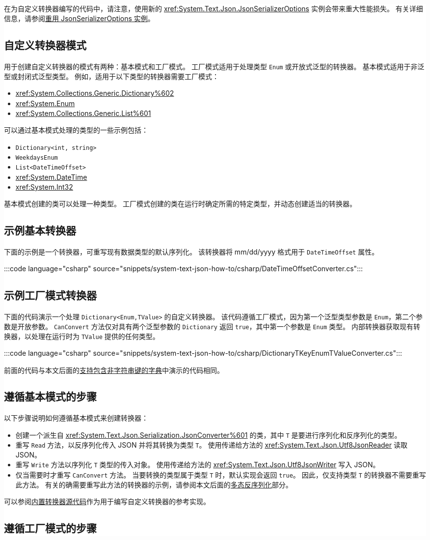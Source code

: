 在为自定义转换器编写的代码中，请注意，使用新的 <xref:System.Text.Json.JsonSerializerOptions> 实例会带来重大性能损失。 有关详细信息，请参阅[重用 JsonSerializerOptions 实例](system-text-json-configure-options.md#reuse-jsonserializeroptions-instances)。

## <a name="custom-converter-patterns"></a>自定义转换器模式

用于创建自定义转换器的模式有两种：基本模式和工厂模式。 工厂模式适用于处理类型 `Enum` 或开放式泛型的转换器。 基本模式适用于非泛型或封闭式泛型类型。  例如，适用于以下类型的转换器需要工厂模式：

* <xref:System.Collections.Generic.Dictionary%602>
* <xref:System.Enum>
* <xref:System.Collections.Generic.List%601>

可以通过基本模式处理的类型的一些示例包括：

* `Dictionary<int, string>`
* `WeekdaysEnum`
* `List<DateTimeOffset>`
* <xref:System.DateTime>
* <xref:System.Int32>

基本模式创建的类可以处理一种类型。 工厂模式创建的类在运行时确定所需的特定类型，并动态创建适当的转换器。

## <a name="sample-basic-converter"></a>示例基本转换器

下面的示例是一个转换器，可重写现有数据类型的默认序列化。 该转换器将 mm/dd/yyyy 格式用于 `DateTimeOffset` 属性。

:::code language="csharp" source="snippets/system-text-json-how-to/csharp/DateTimeOffsetConverter.cs":::

## <a name="sample-factory-pattern-converter"></a>示例工厂模式转换器

下面的代码演示一个处理 `Dictionary<Enum,TValue>` 的自定义转换器。 该代码遵循工厂模式，因为第一个泛型类型参数是 `Enum`，第二个参数是开放参数。 `CanConvert` 方法仅对具有两个泛型参数的 `Dictionary` 返回 `true`，其中第一个参数是 `Enum` 类型。 内部转换器获取现有转换器，以处理在运行时为 `TValue` 提供的任何类型。

:::code language="csharp" source="snippets/system-text-json-how-to/csharp/DictionaryTKeyEnumTValueConverter.cs":::

前面的代码与本文后面的[支持包含非字符串键的字典](#support-dictionary-with-non-string-key)中演示的代码相同。

## <a name="steps-to-follow-the-basic-pattern"></a>遵循基本模式的步骤

以下步骤说明如何遵循基本模式来创建转换器：

* 创建一个派生自 <xref:System.Text.Json.Serialization.JsonConverter%601> 的类，其中 `T` 是要进行序列化和反序列化的类型。
* 重写 `Read` 方法，以反序列化传入 JSON 并将其转换为类型 `T`。 使用传递给方法的 <xref:System.Text.Json.Utf8JsonReader> 读取 JSON。
* 重写 `Write` 方法以序列化 `T` 类型的传入对象。 使用传递给方法的 <xref:System.Text.Json.Utf8JsonWriter> 写入 JSON。
* 仅当需要时才重写 `CanConvert` 方法。 当要转换的类型属于类型 `T` 时，默认实现会返回 `true`。 因此，仅支持类型 `T` 的转换器不需要重写此方法。 有关的确需要重写此方法的转换器的示例，请参阅本文后面的[多态反序列化](#support-polymorphic-deserialization)部分。

可以参阅[内置转换器源代码](https://github.com/dotnet/runtime/tree/81bf79fd9aa75305e55abe2f7e9ef3f60624a3a1/src/libraries/System.Text.Json/src/System/Text/Json/Serialization/Converters/)作为用于编写自定义转换器的参考实现。

## <a name="steps-to-follow-the-factory-pattern"></a>遵循工厂模式的步骤
